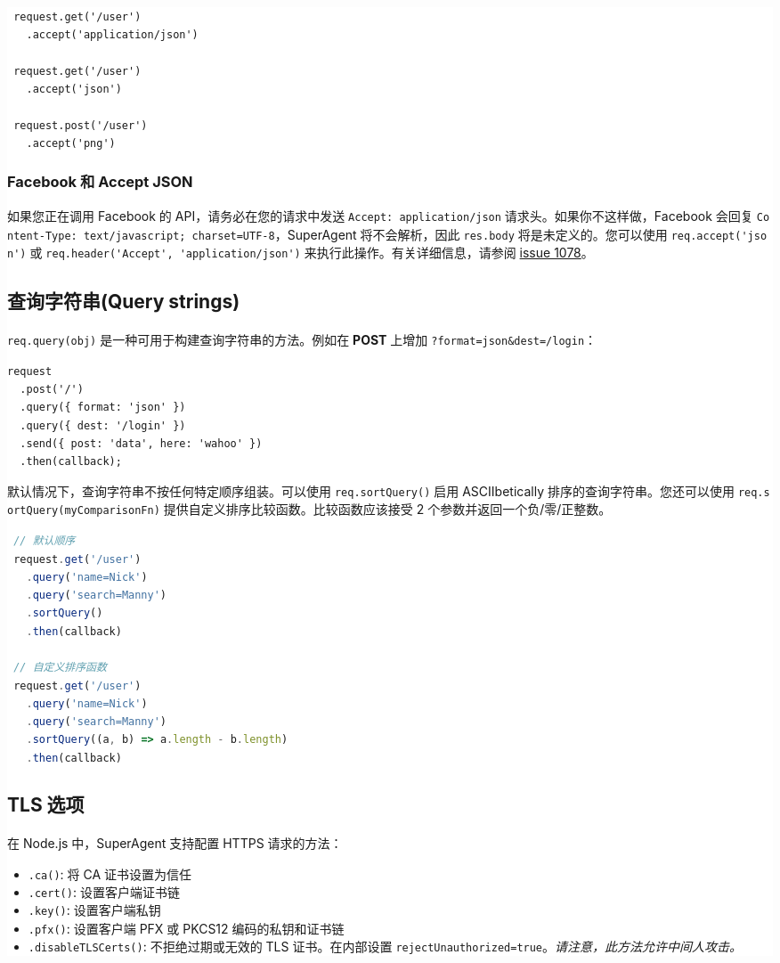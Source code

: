      request.get('/user')
       .accept('application/json')

     request.get('/user')
       .accept('json')

     request.post('/user')
       .accept('png')

### Facebook 和 Accept JSON

如果您正在调用 Facebook 的 API，请务必在您的请求中发送 `Accept: application/json` 请求头。如果你不这样做，Facebook 会回复 `Content-Type: text/javascript; charset=UTF-8`，SuperAgent 将不会解析，因此 `res.body` 将是未定义的。您可以使用 `req.accept('json')` 或 `req.header('Accept', 'application/json')` 来执行此操作。有关详细信息，请参阅 [issue 1078](https://github.com/visionmedia/superagent/issues/1078)。

## 查询字符串(Query strings)

`req.query(obj)` 是一种可用于构建查询字符串的方法。例如在 __POST__ 上增加 `?format=json&dest=/login`：

    request
      .post('/')
      .query({ format: 'json' })
      .query({ dest: '/login' })
      .send({ post: 'data', here: 'wahoo' })
      .then(callback);

默认情况下，查询字符串不按任何特定顺序组装。可以使用 `req.sortQuery()` 启用 ASCIIbetically 排序的查询字符串。您还可以使用 `req.sortQuery(myComparisonFn)` 提供自定义排序比较函数。比较函数应该接受 2 个参数并返回一个负/零/正整数。

```js
 // 默认顺序
 request.get('/user')
   .query('name=Nick')
   .query('search=Manny')
   .sortQuery()
   .then(callback)

 // 自定义排序函数
 request.get('/user')
   .query('name=Nick')
   .query('search=Manny')
   .sortQuery((a, b) => a.length - b.length)
   .then(callback)
```

## TLS 选项

在 Node.js 中，SuperAgent 支持配置 HTTPS 请求的方法：

- `.ca()`: 将 CA 证书设置为信任
- `.cert()`: 设置客户端证书链
- `.key()`: 设置客户端私钥
- `.pfx()`: 设置客户端 PFX 或 PKCS12 编码的私钥和证书链
- `.disableTLSCerts()`: 不拒绝过期或无效的 TLS 证书。在内部设置 `rejectUnauthorized=true`。*请注意，此方法允许中间人攻击。*
